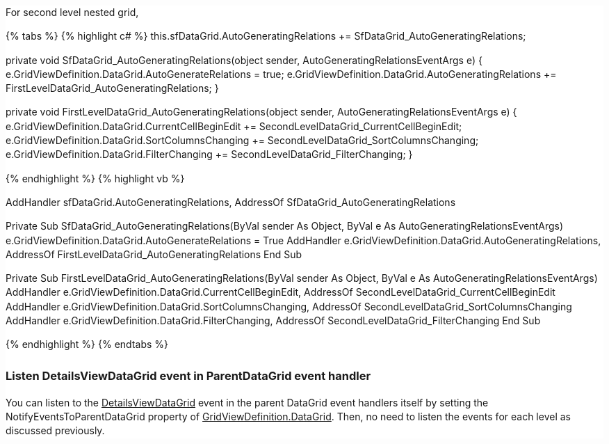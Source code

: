 For second level nested grid,

{% tabs %}
{% highlight c# %}
this.sfDataGrid.AutoGeneratingRelations += SfDataGrid_AutoGeneratingRelations;

private void SfDataGrid_AutoGeneratingRelations(object sender, AutoGeneratingRelationsEventArgs e)
{
    e.GridViewDefinition.DataGrid.AutoGenerateRelations = true;
    e.GridViewDefinition.DataGrid.AutoGeneratingRelations += FirstLevelDataGrid_AutoGeneratingRelations;
}

private void FirstLevelDataGrid_AutoGeneratingRelations(object sender, AutoGeneratingRelationsEventArgs e)
{
    e.GridViewDefinition.DataGrid.CurrentCellBeginEdit += SecondLevelDataGrid_CurrentCellBeginEdit;
    e.GridViewDefinition.DataGrid.SortColumnsChanging += SecondLevelDataGrid_SortColumnsChanging;
    e.GridViewDefinition.DataGrid.FilterChanging += SecondLevelDataGrid_FilterChanging;
}

{% endhighlight %}
{% highlight vb %}

AddHandler sfDataGrid.AutoGeneratingRelations, AddressOf SfDataGrid_AutoGeneratingRelations

Private Sub SfDataGrid_AutoGeneratingRelations(ByVal sender As Object, ByVal e As AutoGeneratingRelationsEventArgs)
    e.GridViewDefinition.DataGrid.AutoGenerateRelations = True
    AddHandler e.GridViewDefinition.DataGrid.AutoGeneratingRelations, AddressOf FirstLevelDataGrid_AutoGeneratingRelations
End Sub

Private Sub FirstLevelDataGrid_AutoGeneratingRelations(ByVal sender As Object, ByVal e As AutoGeneratingRelationsEventArgs)
    AddHandler e.GridViewDefinition.DataGrid.CurrentCellBeginEdit, AddressOf SecondLevelDataGrid_CurrentCellBeginEdit
    AddHandler e.GridViewDefinition.DataGrid.SortColumnsChanging, AddressOf SecondLevelDataGrid_SortColumnsChanging
    AddHandler e.GridViewDefinition.DataGrid.FilterChanging, AddressOf SecondLevelDataGrid_FilterChanging
End Sub

{% endhighlight %}
{% endtabs %}

### Listen DetailsViewDataGrid event in ParentDataGrid event handler

You can listen to the [DetailsViewDataGrid](https://help.syncfusion.com/cr/windowsforms/Syncfusion.WinForms.DataGrid.DetailsViewDataGrid.html) event in the parent DataGrid event handlers itself by setting the NotifyEventsToParentDataGrid property of [GridViewDefinition.DataGrid](https://help.syncfusion.com/cr/windowsforms/Syncfusion.WinForms.DataGrid.GridViewDefinition.html#Syncfusion_WinForms_DataGrid_GridViewDefinition__ctor). Then, no need to listen the events for each level as discussed previously.
